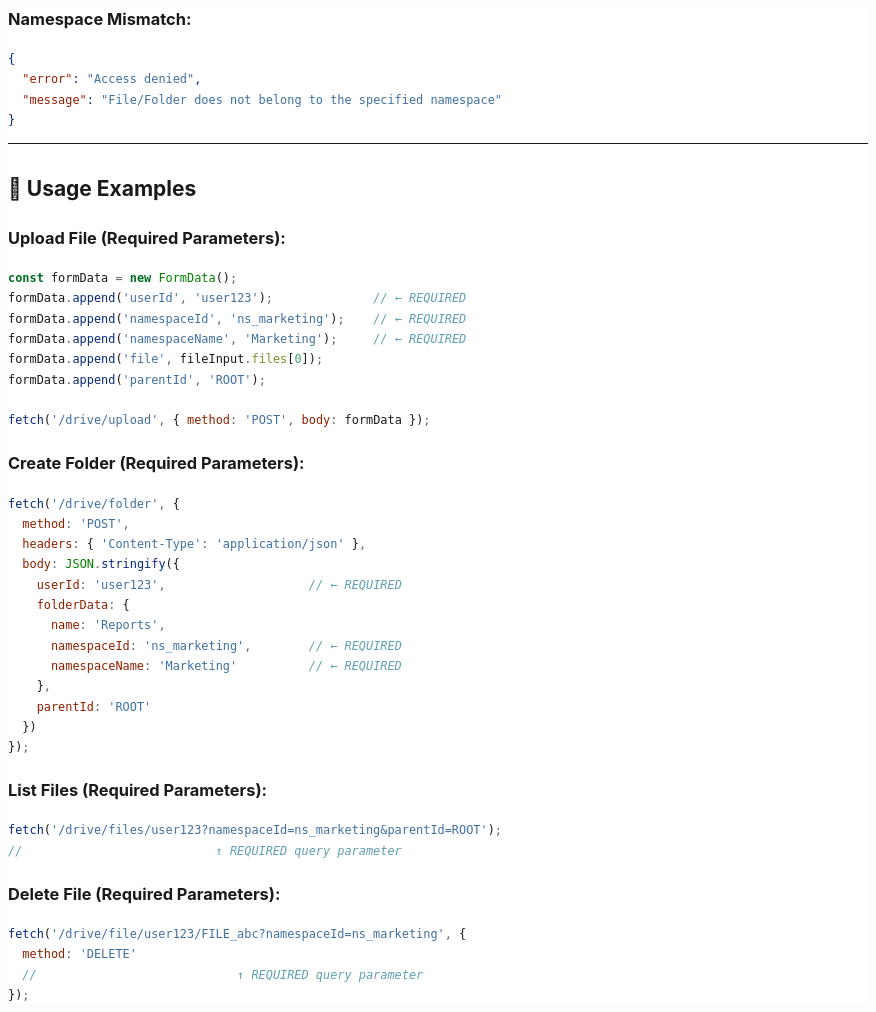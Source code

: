 ### Namespace Mismatch:
```json
{
  "error": "Access denied",
  "message": "File/Folder does not belong to the specified namespace"
}
```

---

## 📝 Usage Examples

### Upload File (Required Parameters):
```javascript
const formData = new FormData();
formData.append('userId', 'user123');              // ← REQUIRED
formData.append('namespaceId', 'ns_marketing');    // ← REQUIRED
formData.append('namespaceName', 'Marketing');     // ← REQUIRED
formData.append('file', fileInput.files[0]);
formData.append('parentId', 'ROOT');

fetch('/drive/upload', { method: 'POST', body: formData });
```

### Create Folder (Required Parameters):
```javascript
fetch('/drive/folder', {
  method: 'POST',
  headers: { 'Content-Type': 'application/json' },
  body: JSON.stringify({
    userId: 'user123',                    // ← REQUIRED
    folderData: {
      name: 'Reports',
      namespaceId: 'ns_marketing',        // ← REQUIRED
      namespaceName: 'Marketing'          // ← REQUIRED
    },
    parentId: 'ROOT'
  })
});
```

### List Files (Required Parameters):
```javascript
fetch('/drive/files/user123?namespaceId=ns_marketing&parentId=ROOT');
//                           ↑ REQUIRED query parameter
```

### Delete File (Required Parameters):
```javascript
fetch('/drive/file/user123/FILE_abc?namespaceId=ns_marketing', {
  method: 'DELETE'
  //                            ↑ REQUIRED query parameter
});
```
